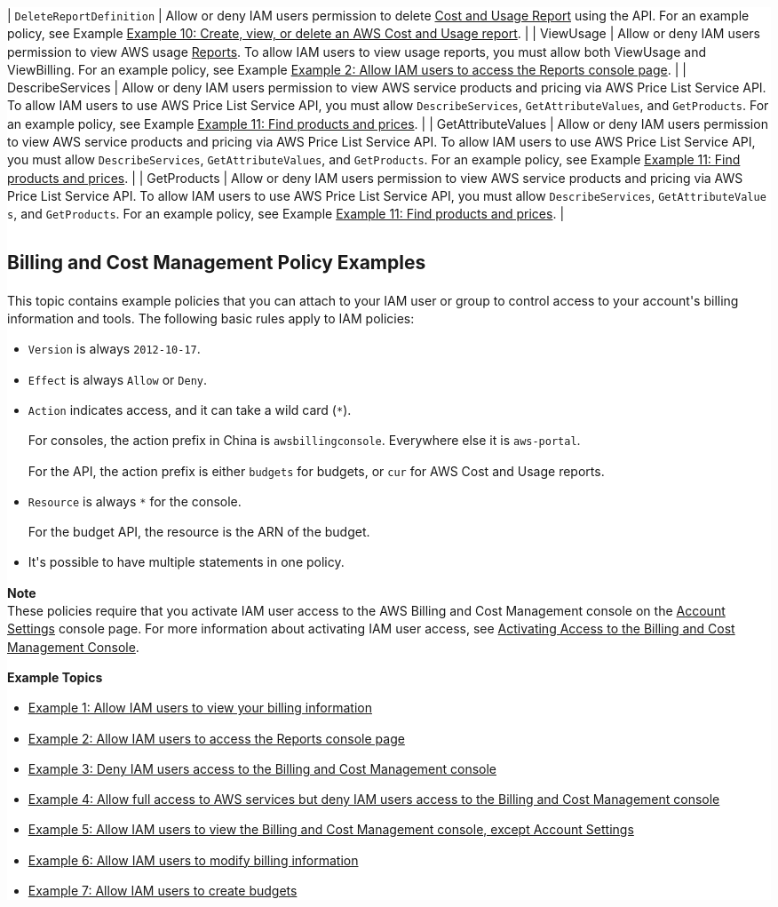 |  `DeleteReportDefinition`  |  Allow or deny IAM users permission to delete [Cost and Usage Report](billing-reports-costusage.md) using the API\. For an example policy, see Example [Example 10: Create, view, or delete an AWS Cost and Usage report](#example-policy-report-definition)\.  | 
| ViewUsage |  Allow or deny IAM users permission to view AWS usage [Reports](https://portal.aws.amazon.com/billing/home#/reports)\. To allow IAM users to view usage reports, you must allow both ViewUsage and ViewBilling\. For an example policy, see Example [Example 2: Allow IAM users to access the Reports console page](#example-billing-view-reports)\.   | 
| DescribeServices |  Allow or deny IAM users permission to view AWS service products and pricing via AWS Price List Service API\. To allow IAM users to use AWS Price List Service API, you must allow `DescribeServices`, `GetAttributeValues`, and `GetProducts`\. For an example policy, see Example [Example 11: Find products and prices](#example-policy-pe-api)\.  | 
| GetAttributeValues |  Allow or deny IAM users permission to view AWS service products and pricing via AWS Price List Service API\. To allow IAM users to use AWS Price List Service API, you must allow `DescribeServices`, `GetAttributeValues`, and `GetProducts`\. For an example policy, see Example [Example 11: Find products and prices](#example-policy-pe-api)\.  | 
| GetProducts |  Allow or deny IAM users permission to view AWS service products and pricing via AWS Price List Service API\. To allow IAM users to use AWS Price List Service API, you must allow `DescribeServices`, `GetAttributeValues`, and `GetProducts`\. For an example policy, see Example [Example 11: Find products and prices](#example-policy-pe-api)\.  | 

## Billing and Cost Management Policy Examples<a name="billing-example-policies"></a>

This topic contains example policies that you can attach to your IAM user or group to control access to your account's billing information and tools\. The following basic rules apply to IAM policies:

+ `Version` is always `2012-10-17`\.

+ `Effect` is always `Allow` or `Deny`\.

+ `Action` indicates access, and it can take a wild card \(`*`\)\. 

  For consoles, the action prefix in China is `awsbillingconsole`\. Everywhere else it is `aws-portal`\.

  For the API, the action prefix is either `budgets` for budgets, or `cur` for AWS Cost and Usage reports\.

+ `Resource` is always `*` for the console\.

  For the budget API, the resource is the ARN of the budget\.

+ It's possible to have multiple statements in one policy\.

**Note**  
These policies require that you activate IAM user access to the AWS Billing and Cost Management console on the [Account Settings](https://portal.aws.amazon.com/billing/home#/account) console page\. For more information about activating IAM user access, see [Activating Access to the Billing and Cost Management Console](grantaccess.md#ControllingAccessWebsite-Activate)\.

**Example Topics**

+ [Example 1: Allow IAM users to view your billing information](#example-billing-view-billing-only)

+ [Example 2: Allow IAM users to access the Reports console page](#example-billing-view-reports)

+ [Example 3: Deny IAM users access to the Billing and Cost Management console](#example-billing-deny-all)

+ [Example 4: Allow full access to AWS services but deny IAM users access to the Billing and Cost Management console](#ExampleAllowAllDenyBilling)

+ [Example 5: Allow IAM users to view the Billing and Cost Management console, except Account Settings](#example-billing-read-only)

+ [Example 6: Allow IAM users to modify billing information](#example-billing-deny-modifybilling)

+ [Example 7: Allow IAM users to create budgets](#example-billing-allow-createbudgets)
